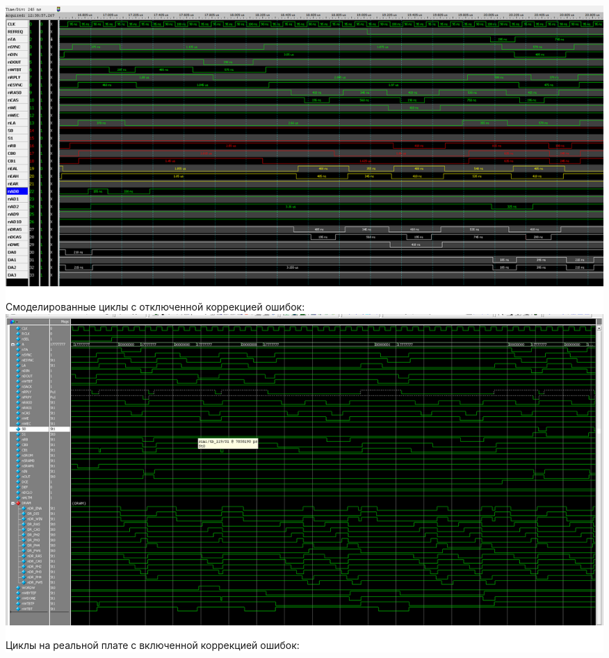 ![image](/119/img/nc_writehb.png)

Смоделированные циклы с отключенной коррекцией ошибок:
![image](/119/img/sim_no_write.png)

Циклы на реальной плате с включенной коррекцией ошибок: